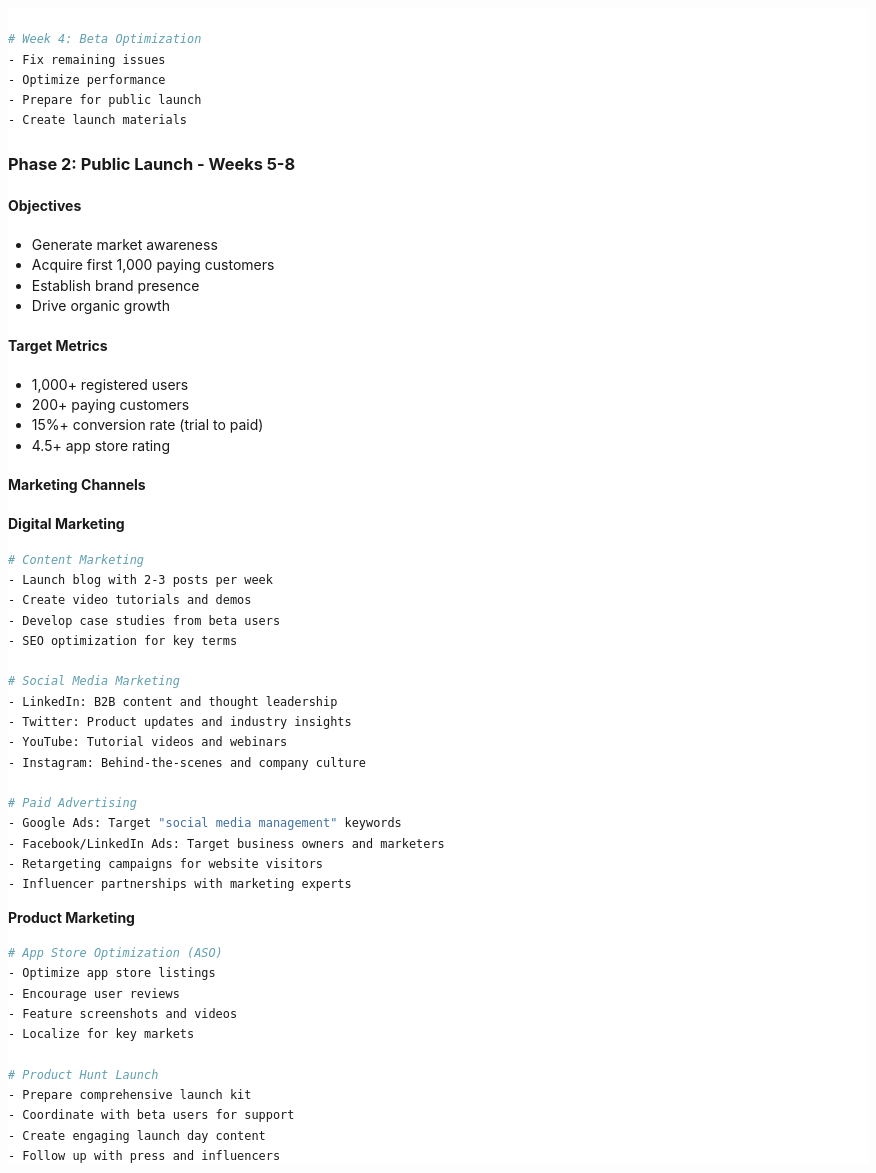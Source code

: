 ```bash

# Week 4: Beta Optimization
- Fix remaining issues
- Optimize performance
- Prepare for public launch
- Create launch materials
```

### Phase 2: Public Launch - Weeks 5-8

#### Objectives

- Generate market awareness
- Acquire first 1,000 paying customers
- Establish brand presence
- Drive organic growth

#### Target Metrics

- 1,000+ registered users
- 200+ paying customers
- 15%+ conversion rate (trial to paid)
- 4.5+ app store rating

#### Marketing Channels

**Digital Marketing**

```bash
# Content Marketing
- Launch blog with 2-3 posts per week
- Create video tutorials and demos
- Develop case studies from beta users
- SEO optimization for key terms

# Social Media Marketing
- LinkedIn: B2B content and thought leadership
- Twitter: Product updates and industry insights
- YouTube: Tutorial videos and webinars
- Instagram: Behind-the-scenes and company culture

# Paid Advertising
- Google Ads: Target "social media management" keywords
- Facebook/LinkedIn Ads: Target business owners and marketers
- Retargeting campaigns for website visitors
- Influencer partnerships with marketing experts
```

**Product Marketing**

```bash
# App Store Optimization (ASO)
- Optimize app store listings
- Encourage user reviews
- Feature screenshots and videos
- Localize for key markets

# Product Hunt Launch
- Prepare comprehensive launch kit
- Coordinate with beta users for support
- Create engaging launch day content
- Follow up with press and influencers
```
